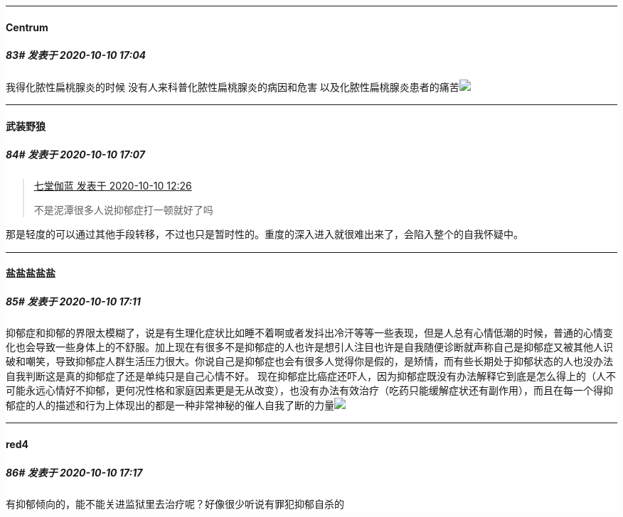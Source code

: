 



-----

####  Centrum  
##### 83#       发表于 2020-10-10 17:04




我得化脓性扁桃腺炎的时候 没有人来科普化脓性扁桃腺炎的病因和危害 以及化脓性扁桃腺炎患者的痛苦<img src="https://static.saraba1st.com/image/smiley/face2017/020.png" referrerpolicy="no-referrer">







-----

####  武装野狼  
##### 84#       发表于 2020-10-10 17:07



<blockquote><a href="httphttps://bbs.saraba1st.com/2b/forum.php?mod=redirect&amp;goto=findpost&amp;pid=49008025&amp;ptid=1964364" target="_blank">七堂伽蓝 发表于 2020-10-10 12:26</a>

不是泥潭很多人说抑郁症打一顿就好了吗</blockquote>
那是轻度的可以通过其他手段转移，不过也只是暂时性的。重度的深入进入就很难出来了，会陷入整个的自我怀疑中。







-----

####  盐盐盐盐盐  
##### 85#       发表于 2020-10-10 17:11




抑郁症和抑郁的界限太模糊了，说是有生理化症状比如睡不着啊或者发抖出冷汗等等一些表现，但是人总有心情低潮的时候，普通的心情变化也会导致一些身体上的不舒服。加上现在有很多不是抑郁症的人也许是想引人注目也许是自我随便诊断就声称自己是抑郁症又被其他人识破和嘲笑，导致抑郁症人群生活压力很大。你说自己是抑郁症也会有很多人觉得你是假的，是矫情，而有些长期处于抑郁状态的人也没办法自我判断这是真的抑郁症了还是单纯只是自己心情不好。
现在抑郁症比癌症还吓人，因为抑郁症既没有办法解释它到底是怎么得上的（人不可能永远心情好不抑郁，更何况性格和家庭因素更是无从改变），也没有办法有效治疗（吃药只能缓解症状还有副作用），而且在每一个得抑郁症的人的描述和行为上体现出的都是一种非常神秘的催人自我了断的力量<img src="https://static.saraba1st.com/image/smiley/face2017/001.png" referrerpolicy="no-referrer">







-----

####  red4  
##### 86#       发表于 2020-10-10 17:17




有抑郁倾向的，能不能关进监狱里去治疗呢？好像很少听说有罪犯抑郁自杀的
